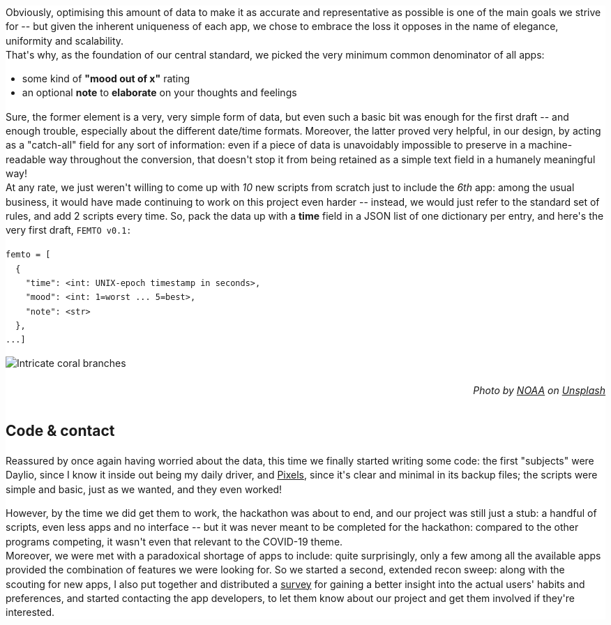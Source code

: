 Obviously, optimising this amount of data to make it as accurate and representative as possible is one of the main goals we strive for -- but given the inherent uniqueness of each app, we chose to embrace the loss it opposes in the name of elegance, uniformity and scalability.   
That's why, as the foundation of our central standard, we picked the very minimum common denominator of all apps:
- some kind of **"mood out of x"** rating
- an optional **note** to **elaborate** on your thoughts and feelings

Sure, the former element is a very, very simple form of data, but even such a basic bit was enough for the first draft -- and enough trouble, especially about the different date/time formats.
Moreover, the latter proved very helpful, in our design, by acting as a "catch-all" field for any sort of information: even if a piece of data is unavoidably impossible to preserve in a machine-readable way throughout the conversion, that doesn't stop it from being retained as a simple text field in a humanely meaningful way!   
At any rate, we just weren't willing to come up with *10* new scripts from scratch just to include the *6th* app: among the usual business, it would have made continuing to work on this project even harder -- instead, we would just refer to the standard set of rules, and add 2 scripts every time.
So, pack the data up with a **time** field in a JSON list of one dictionary per entry, and here's the very first draft, `FEMTO v0.1:`

```
femto = [
  {
    "time": <int: UNIX-epoch timestamp in seconds>,
    "mood": <int: 1=worst ... 5=best>,
    "note": <str>
  },
...]
```

<img src="assets/img/posts/2020-04-13/4.jpg" alt="Intricate coral branches">
<h6 style="text-align: right"><i>
  Photo by
  <a href="https://unsplash.com/@noaa">
  NOAA</a>
  on
  <a href="https://unsplash.com">
  Unsplash</a>
</i></h6>

## Code & contact

Reassured by once again having worried about the data, this time we finally started writing some code: the first "subjects" were Daylio, since I know it inside out being my daily driver, and [Pixels](https://play.google.com/store/apps/details?id=ar.teovogel.yip), since it's clear and minimal in its backup files; the scripts were simple and basic, just as we wanted, and they even worked!

However, by the time we did get them to work, the hackathon was about to end, and our project was still just a stub: a handful of scripts, even less apps and no interface -- but it was never meant to be completed for the hackathon: compared to the other programs competing, it wasn't even that relevant to the COVID-19 theme.   
Moreover, we were met with a paradoxical shortage of apps to include: quite surprisingly, only a few among all the available apps provided the combination of features we were looking for.
So we started a second, extended recon sweep: along with the scouting for new apps, I also put together and distributed a [survey](#how-can-i-help) for gaining a better insight into the actual users' habits and preferences, and started contacting the app developers, to let them know about our project and get them involved if they're interested.
